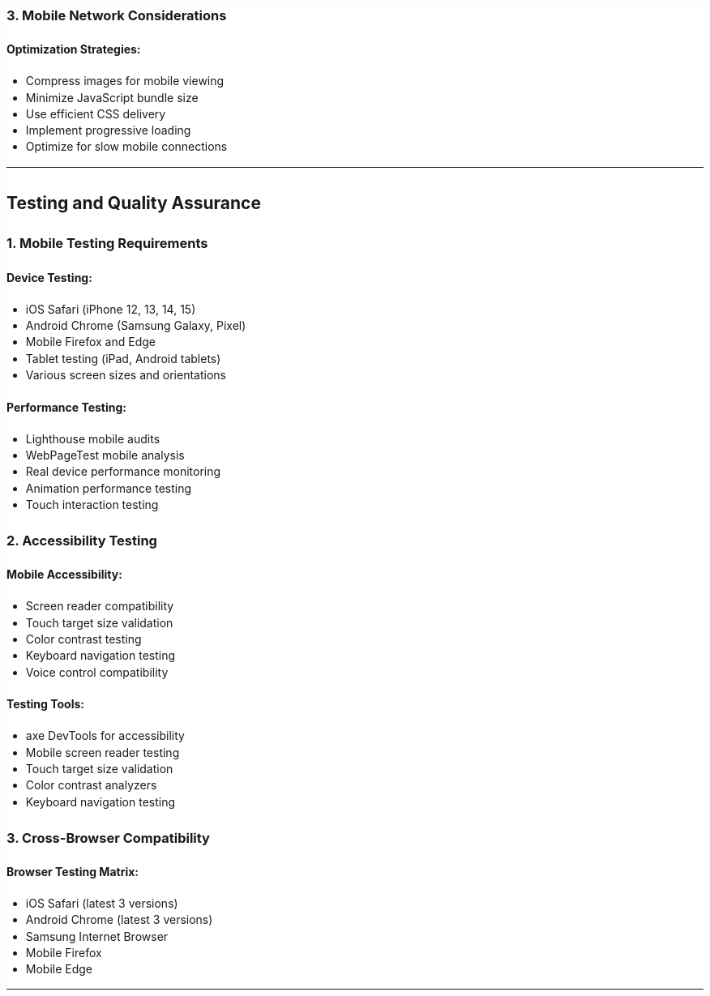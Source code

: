### 3. **Mobile Network Considerations**

#### Optimization Strategies:
- Compress images for mobile viewing
- Minimize JavaScript bundle size
- Use efficient CSS delivery
- Implement progressive loading
- Optimize for slow mobile connections

---

## Testing and Quality Assurance

### 1. **Mobile Testing Requirements**

#### Device Testing:
- iOS Safari (iPhone 12, 13, 14, 15)
- Android Chrome (Samsung Galaxy, Pixel)
- Mobile Firefox and Edge
- Tablet testing (iPad, Android tablets)
- Various screen sizes and orientations

#### Performance Testing:
- Lighthouse mobile audits
- WebPageTest mobile analysis
- Real device performance monitoring
- Animation performance testing
- Touch interaction testing

### 2. **Accessibility Testing**

#### Mobile Accessibility:
- Screen reader compatibility
- Touch target size validation
- Color contrast testing
- Keyboard navigation testing
- Voice control compatibility

#### Testing Tools:
- axe DevTools for accessibility
- Mobile screen reader testing
- Touch target size validation
- Color contrast analyzers
- Keyboard navigation testing

### 3. **Cross-Browser Compatibility**

#### Browser Testing Matrix:
- iOS Safari (latest 3 versions)
- Android Chrome (latest 3 versions)
- Samsung Internet Browser
- Mobile Firefox
- Mobile Edge

---